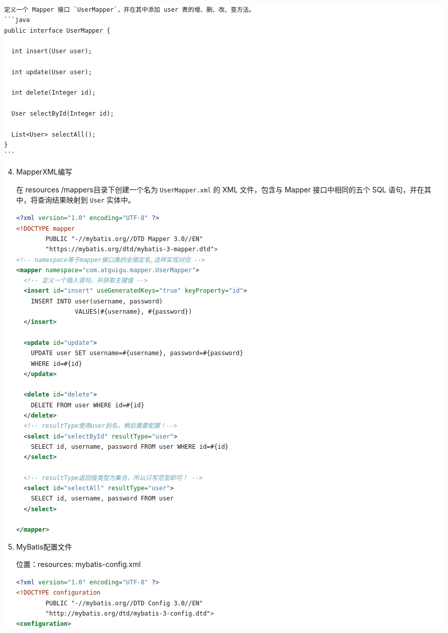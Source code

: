     定义一个 Mapper 接口 `UserMapper`，并在其中添加 user 表的增、删、改、查方法。
    ```java
    public interface UserMapper {
      
      int insert(User user);

      int update(User user);

      int delete(Integer id);

      User selectById(Integer id);

      List<User> selectAll();
    }
    ```
4.  MapperXML编写

    在 resources /mappers目录下创建一个名为 `UserMapper.xml` 的 XML 文件，包含与 Mapper 接口中相同的五个 SQL 语句，并在其中，将查询结果映射到 `User` 实体中。
    ```xml
    <?xml version="1.0" encoding="UTF-8" ?>
    <!DOCTYPE mapper
            PUBLIC "-//mybatis.org//DTD Mapper 3.0//EN"
            "https://mybatis.org/dtd/mybatis-3-mapper.dtd">
    <!-- namespace等于mapper接口类的全限定名,这样实现对应 -->
    <mapper namespace="com.atguigu.mapper.UserMapper">
      <!-- 定义一个插入语句，并获取主键值 -->
      <insert id="insert" useGeneratedKeys="true" keyProperty="id">
        INSERT INTO user(username, password)
                    VALUES(#{username}, #{password})
      </insert>
      
      <update id="update">
        UPDATE user SET username=#{username}, password=#{password}
        WHERE id=#{id}
      </update>
      
      <delete id="delete">
        DELETE FROM user WHERE id=#{id}
      </delete>
      <!-- resultType使用user别名，稍后需要配置！-->
      <select id="selectById" resultType="user">
        SELECT id, username, password FROM user WHERE id=#{id}
      </select>
      
      <!-- resultType返回值类型为集合，所以只写范型即可！ -->
      <select id="selectAll" resultType="user">
        SELECT id, username, password FROM user
      </select>
      
    </mapper>

    ```
5.  MyBatis配置文件

    位置：resources: mybatis-config.xml&#x20;
    ```xml
    <?xml version="1.0" encoding="UTF-8" ?>
    <!DOCTYPE configuration
            PUBLIC "-//mybatis.org//DTD Config 3.0//EN"
            "http://mybatis.org/dtd/mybatis-3-config.dtd">
    <configuration>
